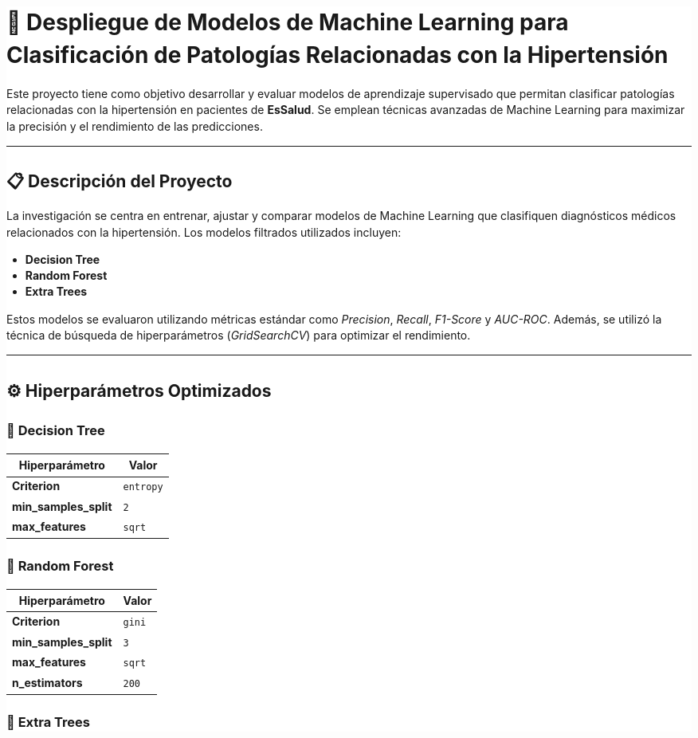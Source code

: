 
# 🌟 Despliegue de Modelos de Machine Learning para Clasificación de Patologías Relacionadas con la Hipertensión

Este proyecto tiene como objetivo desarrollar y evaluar modelos de aprendizaje supervisado que permitan clasificar patologías relacionadas con la hipertensión en pacientes de **EsSalud**. Se emplean técnicas avanzadas de Machine Learning para maximizar la precisión y el rendimiento de las predicciones.

---

## 📋 **Descripción del Proyecto**

La investigación se centra en entrenar, ajustar y comparar modelos de Machine Learning que clasifiquen diagnósticos médicos relacionados con la hipertensión. Los modelos filtrados utilizados incluyen:

- **Decision Tree**
- **Random Forest**
- **Extra Trees**

Estos modelos se evaluaron utilizando métricas estándar como *Precision*, *Recall*, *F1-Score* y *AUC-ROC*. Además, se utilizó la técnica de búsqueda de hiperparámetros (*GridSearchCV*) para optimizar el rendimiento.

---

## ⚙️ **Hiperparámetros Optimizados**

### 🔹 **Decision Tree**

| Hiperparámetro          | Valor       |
|-------------------------|-------------|
| **Criterion**           | `entropy`   |
| **min_samples_split**   |    `2`      |
| **max_features**        |   `sqrt`    |

### 🔹 **Random Forest**

| Hiperparámetro          | Valor       |
|-------------------------|-------------|
| **Criterion**           | `gini`      |
| **min_samples_split**   | `3`         |
| **max_features**        | `sqrt`      |
| **n_estimators**        | `200`       |

### 🔹 **Extra Trees**
